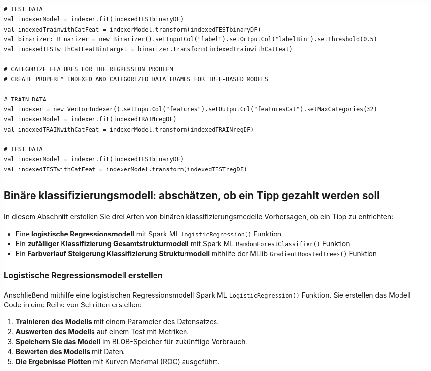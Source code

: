     # TEST DATA
    val indexerModel = indexer.fit(indexedTESTbinaryDF)
    val indexedTrainwithCatFeat = indexerModel.transform(indexedTESTbinaryDF)
    val binarizer: Binarizer = new Binarizer().setInputCol("label").setOutputCol("labelBin").setThreshold(0.5)
    val indexedTESTwithCatFeatBinTarget = binarizer.transform(indexedTrainwithCatFeat)

    # CATEGORIZE FEATURES FOR THE REGRESSION PROBLEM
    # CREATE PROPERLY INDEXED AND CATEGORIZED DATA FRAMES FOR TREE-BASED MODELS

    # TRAIN DATA
    val indexer = new VectorIndexer().setInputCol("features").setOutputCol("featuresCat").setMaxCategories(32)
    val indexerModel = indexer.fit(indexedTRAINregDF)
    val indexedTRAINwithCatFeat = indexerModel.transform(indexedTRAINregDF)

    # TEST DATA
    val indexerModel = indexer.fit(indexedTESTbinaryDF)
    val indexedTESTwithCatFeat = indexerModel.transform(indexedTESTregDF)



## <a name="binary-classification-model-predict-whether-a-tip-should-be-paid"></a>Binäre klassifizierungsmodell: abschätzen, ob ein Tipp gezahlt werden soll

In diesem Abschnitt erstellen Sie drei Arten von binären klassifizierungsmodelle Vorhersagen, ob ein Tipp zu entrichten:

- Eine **logistische Regressionsmodell** mit Spark ML `LogisticRegression()` Funktion
- Ein **zufälliger Klassifizierung Gesamtstrukturmodell** mit Spark ML `RandomForestClassifier()` Funktion
- Ein **Farbverlauf Steigerung Klassifizierung Strukturmodell** mithilfe der MLlib `GradientBoostedTrees()` Funktion

### <a name="create-a-logistic-regression-model"></a>Logistische Regressionsmodell erstellen

Anschließend mithilfe eine logistischen Regressionsmodell Spark ML `LogisticRegression()` Funktion. Sie erstellen das Modell Code in eine Reihe von Schritten erstellen:

1. **Trainieren des Modells** mit einem Parameter des Datensatzes.
2. **Auswerten des Modells** auf einem Test mit Metriken.
3. **Speichern Sie das Modell** im BLOB-Speicher für zukünftige Verbrauch.
4. **Bewerten des Modells** mit Daten.
5. **Die Ergebnisse Plotten** mit Kurven Merkmal (ROC) ausgeführt.
